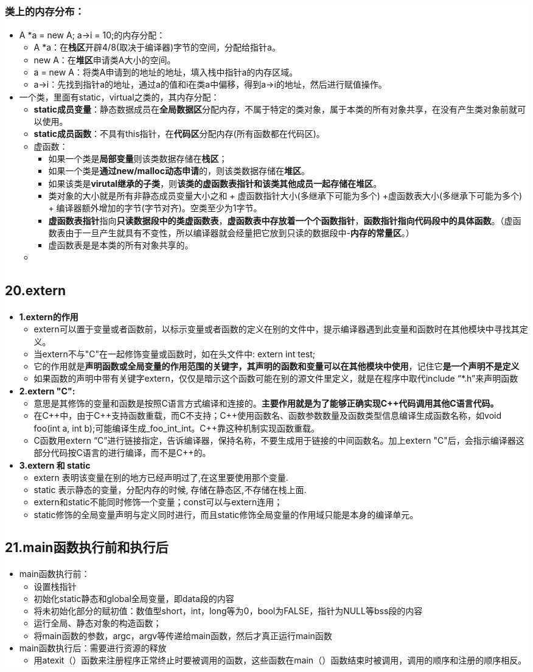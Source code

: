 

### 类上的内存分布：

- A *a = new A; a->i = 10;的内存分配：
  - A *a：在**栈区**开辟4/8(取决于编译器)字节的空间，分配给指针a。
  - new A：在**堆区**申请类A大小的空间。
  - a = new A：将类A申请到的地址的地址，填入栈中指针a的内存区域。
  - a->i：先找到指针a的地址，通过a的值和i在类a中偏移，得到a->i的地址，然后进行赋值操作。
- 一个类，里面有static，virtual之类的，其内存分配：
  - **static成员变量**：静态数据成员在**全局数据区**分配内存，不属于特定的类对象，属于本类的所有对象共享，在没有产生类对象前就可以使用。
  - **static成员函数**：不具有this指针，在**代码区**分配内存(所有函数都在代码区)。
  - 虚函数：
    - 如果一个类是**局部变量**则该类数据存储在**栈区**；
    - 如果一个类是**通过new/malloc动态申请**的，则该类数据存储在**堆区**。
    - 如果该类是**virutal继承的子类**，则**该类的虚函数表指针和该类其他成员一起存储在堆区**。
    - 类对象的大小就是所有非静态成员变量大小之和 + 虚函数指针大小(多继承下可能为多个) +虚函数表大小(多继承下可能为多个) + 编译器额外增加的字节(字节对齐)。空类至少为1字节。
    - **虚函数表指针**指向**只读数据段中的类虚函数表**，**虚函数表中存放着一个个函数指针**，**函数指针指向代码段中的具体函数**。（虚函数表由于一旦产生就具有不变性，所以编译器就会经量把它放到只读的数据段中-**内存的常量区**。）
    - 虚函数表是是本类的所有对象共享的。
  - 



## 20.extern 

- **1.extern的作用**
  - extern可以置于变量或者函数前，以标示变量或者函数的定义在别的文件中，提示编译器遇到此变量和函数时在其他模块中寻找其定义。
  - 当extern不与"C"在一起修饰变量或函数时，如在头文件中: extern int test; 
  - 它的作用就是**声明函数或全局变量的作用范围的关键字，其声明的函数和变量可以在其他模块中使用**，记住它**是一个声明不是定义**
  - 如果函数的声明中带有关键字extern，仅仅是暗示这个函数可能在别的源文件里定义，就是在程序中取代include “*.h”来声明函数
- **2.extern "C":**
  - 意思是其修饰的变量和函数是按照C语言方式编译和连接的。**主要作用就是为了能够正确实现C++代码调用其他C语言代码。**
  - 在C++中，由于C++支持函数重载，而C不支持；C++使用函数名、函数参数数量及函数类型信息编译生成函数名称，如void foo(int a, int b);可能编译生成_foo_int_int。C++靠这种机制实现函数重载。
  - C函数用extern “C”进行链接指定，告诉编译器，保持名称，不要生成用于链接的中间函数名。加上extern "C"后，会指示编译器这部分代码按C语言的进行编译，而不是C++的。
- **3.extern 和 static**
  - extern 表明该变量在别的地方已经声明过了,在这里要使用那个变量.
  - static 表示静态的变量，分配内存的时候, 存储在静态区,不存储在栈上面.
  - extern和static不能同时修饰一个变量；const可以与extern连用；
  - static修饰的全局变量声明与定义同时进行，而且static修饰全局变量的作用域只能是本身的编译单元。



## 21.main函数执行前和执行后

- main函数执行前：
  - 设置栈指针
  - 初始化static静态和global全局变量，即data段的内容
  - 将未初始化部分的赋初值：数值型short，int，long等为0，bool为FALSE，指针为NULL等bss段的内容
  - 运行全局、静态对象的构造函数；
  - 将main函数的参数，argc，argv等传递给main函数，然后才真正运行main函数
- main函数执行后：需要进行资源的释放
  - 用atexit（）函数来注册程序正常终止时要被调用的函数，这些函数在main（）函数结束时被调用，调用的顺序和注册的顺序相反。
